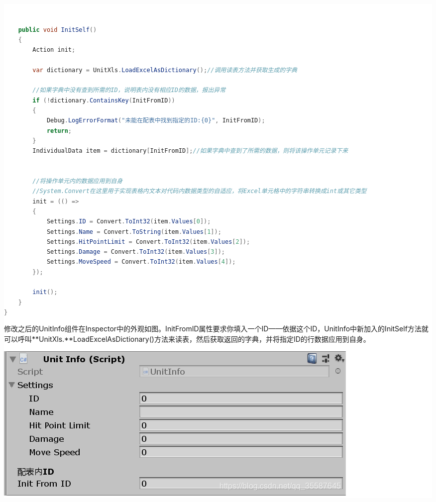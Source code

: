```c#
 
 
    public void InitSelf()
    {
        Action init;
 
        var dictionary = UnitXls.LoadExcelAsDictionary();//调用读表方法并获取生成的字典
 
        //如果字典中没有查到所需的ID，说明表内没有相应ID的数据，报出异常
        if (!dictionary.ContainsKey(InitFromID))
        {
            Debug.LogErrorFormat("未能在配表中找到指定的ID:{0}", InitFromID);
            return;
        }
        IndividualData item = dictionary[InitFromID];//如果字典中查到了所需的数据，则将该操作单元记录下来
 
 
        //将操作单元内的数据应用到自身
        //System.Convert在这里用于实现表格内文本对代码内数据类型的自适应，将Excel单元格中的字符串转换成int或其它类型
        init = (() =>
        {
            Settings.ID = Convert.ToInt32(item.Values[0]);
            Settings.Name = Convert.ToString(item.Values[1]);
            Settings.HitPointLimit = Convert.ToInt32(item.Values[2]);
            Settings.Damage = Convert.ToInt32(item.Values[3]);
            Settings.MoveSpeed = Convert.ToInt32(item.Values[4]);
        });
 
        init();
    }
}
```

修改之后的UnitInfo组件在Inspector中的外观如图。InitFromID属性要求你填入一个ID——依据这个ID，UnitInfo中新加入的InitSelf方法就可以呼叫**UnitXls.**LoadExcelAsDictionary()方法来读表，然后获取返回的字典，并将指定ID的行数据应用到自身。

![img](img/inpost/%E6%9C%AA%E5%91%BD%E5%90%8D/5674d96d22ee86c7068bd7969ab79226.png)
